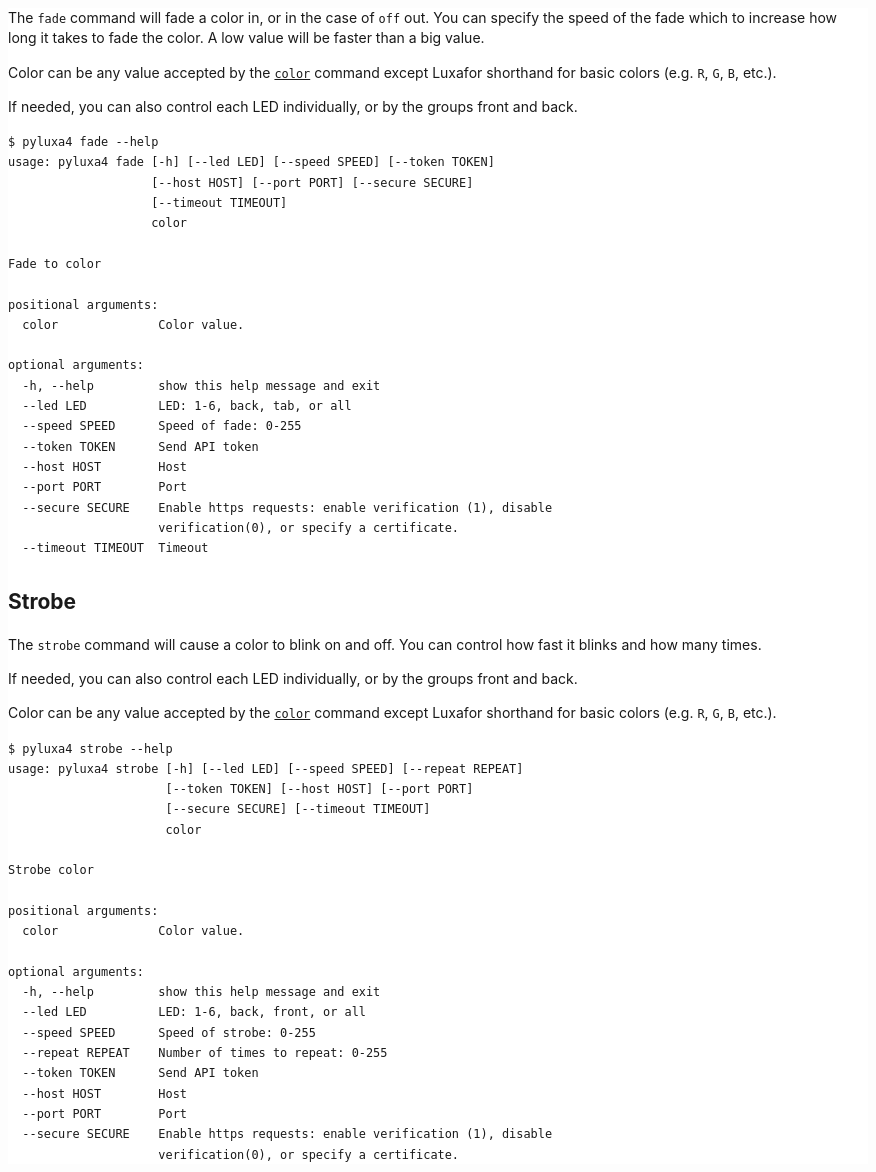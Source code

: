 The `fade` command will fade a color in, or in the case of `off` out. You can specify the speed of the fade which
to increase how long it takes to fade the color. A low value will be faster than a big value.

Color can be any value accepted by the [`color`](#color) command except Luxafor shorthand for basic colors (e.g. `R`,
`G`, `B`, etc.).

If needed, you can also control each LED individually, or by the groups front and back.

```console
$ pyluxa4 fade --help
usage: pyluxa4 fade [-h] [--led LED] [--speed SPEED] [--token TOKEN]
                    [--host HOST] [--port PORT] [--secure SECURE]
                    [--timeout TIMEOUT]
                    color

Fade to color

positional arguments:
  color              Color value.

optional arguments:
  -h, --help         show this help message and exit
  --led LED          LED: 1-6, back, tab, or all
  --speed SPEED      Speed of fade: 0-255
  --token TOKEN      Send API token
  --host HOST        Host
  --port PORT        Port
  --secure SECURE    Enable https requests: enable verification (1), disable
                     verification(0), or specify a certificate.
  --timeout TIMEOUT  Timeout
```

## Strobe

The `strobe` command will cause a color to blink on and off. You can control how fast it blinks and how many times.

If needed, you can also control each LED individually, or by the groups front and back.

Color can be any value accepted by the [`color`](#color) command except Luxafor shorthand for basic colors (e.g. `R`,
`G`, `B`, etc.).

```console
$ pyluxa4 strobe --help
usage: pyluxa4 strobe [-h] [--led LED] [--speed SPEED] [--repeat REPEAT]
                      [--token TOKEN] [--host HOST] [--port PORT]
                      [--secure SECURE] [--timeout TIMEOUT]
                      color

Strobe color

positional arguments:
  color              Color value.

optional arguments:
  -h, --help         show this help message and exit
  --led LED          LED: 1-6, back, front, or all
  --speed SPEED      Speed of strobe: 0-255
  --repeat REPEAT    Number of times to repeat: 0-255
  --token TOKEN      Send API token
  --host HOST        Host
  --port PORT        Port
  --secure SECURE    Enable https requests: enable verification (1), disable
                     verification(0), or specify a certificate.
```